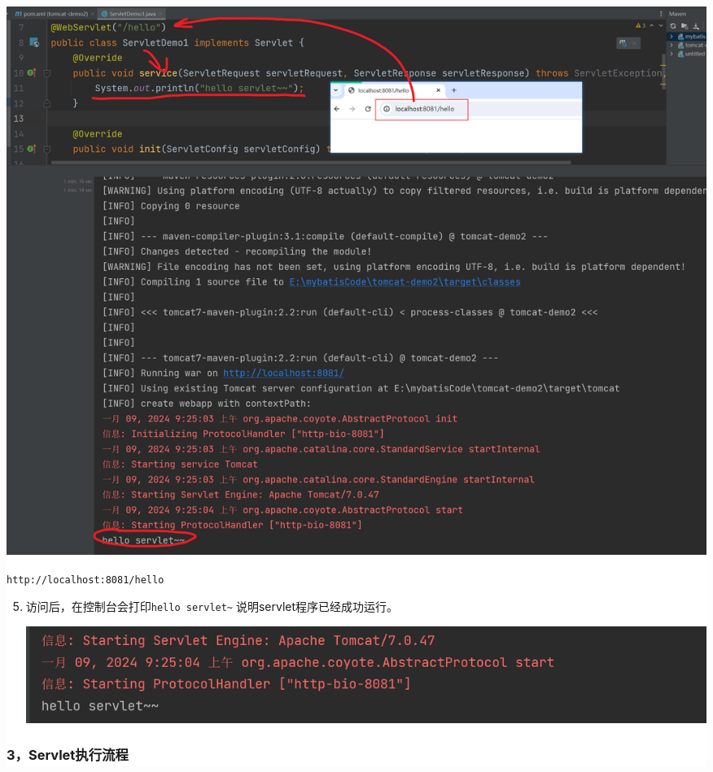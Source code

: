    ![1704763612035](./assets/1704763612035.png)

```url
http://localhost:8081/hello
```

   

5. 访问后，在控制台会打印`hello servlet~` 说明servlet程序已经成功运行。

   ![1704763657077](./assets/1704763657077.png)

### 3，Servlet执行流程
